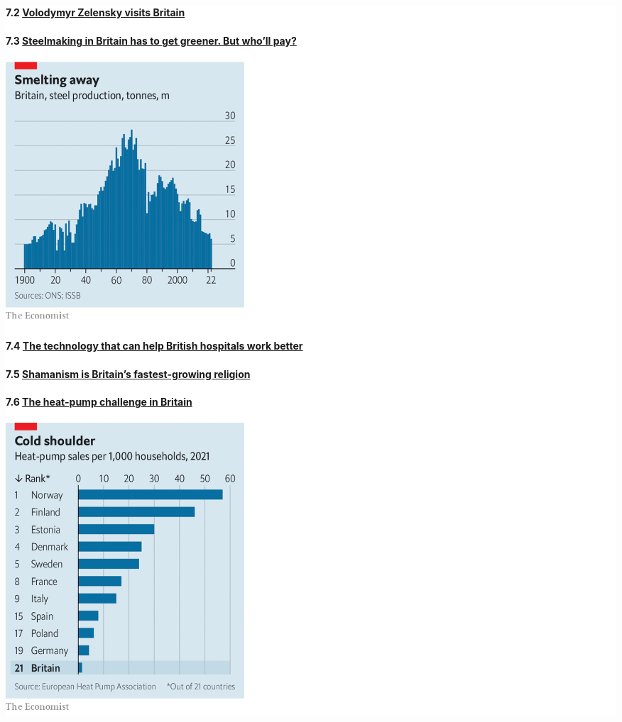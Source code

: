 
#### 7.2 [Volodymyr Zelensky visits Britain](https://www.economist.com/britain/2023/02/09/volodymyr-zelensky-visits-britain)

#### 7.3 [Steelmaking in Britain has to get greener. But who’ll pay?](https://www.economist.com/britain/2023/02/09/steelmaking-in-britain-has-to-get-greener-but-wholl-pay)
![](./images/_britain_2023_02_09_steelmaking-in-britain-has-to-get-greener-but-wholl-pay-1.png)  

#### 7.4 [The technology that can help British hospitals work better](https://www.economist.com/britain/2023/02/09/the-technology-that-can-help-british-hospitals-work-better)

#### 7.5 [Shamanism is Britain’s fastest-growing religion](https://www.economist.com/britain/2023/02/09/shamanism-is-britains-fastest-growing-religion)

#### 7.6 [The heat-pump challenge in Britain](https://www.economist.com/britain/2023/02/06/the-heat-pump-challenge-in-britain)
![](./images/_britain_2023_02_06_the-heat-pump-challenge-in-britain-1.png)  
